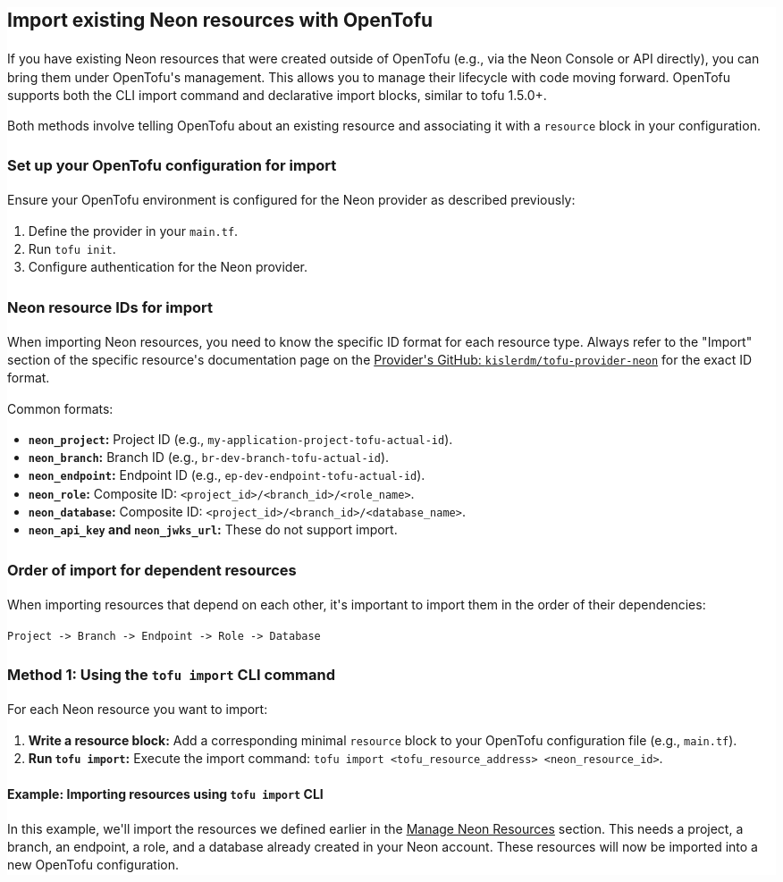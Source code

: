 ## Import existing Neon resources with OpenTofu

If you have existing Neon resources that were created outside of OpenTofu (e.g., via the Neon Console or API directly), you can bring them under OpenTofu's management. This allows you to manage their lifecycle with code moving forward. OpenTofu supports both the CLI import command and declarative import blocks, similar to tofu 1.5.0+.

Both methods involve telling OpenTofu about an existing resource and associating it with a `resource` block in your configuration.

### Set up your OpenTofu configuration for import

Ensure your OpenTofu environment is configured for the Neon provider as described previously:

1.  Define the provider in your `main.tf`.
2.  Run `tofu init`.
3.  Configure authentication for the Neon provider.

### Neon resource IDs for import

When importing Neon resources, you need to know the specific ID format for each resource type. Always refer to the "Import" section of the specific resource's documentation page on the [Provider's GitHub: `kislerdm/tofu-provider-neon`](https://github.com/kislerdm/terraform-provider-neon/tree/master/docs/resources) for the exact ID format.

Common formats:

- **`neon_project`:** Project ID (e.g., `my-application-project-tofu-actual-id`).
- **`neon_branch`:** Branch ID (e.g., `br-dev-branch-tofu-actual-id`).
- **`neon_endpoint`:** Endpoint ID (e.g., `ep-dev-endpoint-tofu-actual-id`).
- **`neon_role`:** Composite ID: `<project_id>/<branch_id>/<role_name>`.
- **`neon_database`:** Composite ID: `<project_id>/<branch_id>/<database_name>`.
- **`neon_api_key` and `neon_jwks_url`:** These do not support import.

### Order of import for dependent resources

When importing resources that depend on each other, it's important to import them in the order of their dependencies:

```plaintext
Project -> Branch -> Endpoint -> Role -> Database
```

### Method 1: Using the `tofu import` CLI command

For each Neon resource you want to import:

1.  **Write a resource block:** Add a corresponding minimal `resource` block to your OpenTofu configuration file (e.g., `main.tf`).
2.  **Run `tofu import`:** Execute the import command: `tofu import <tofu_resource_address> <neon_resource_id>`.

#### Example: Importing resources using `tofu import` CLI

In this example, we'll import the resources we defined earlier in the [Manage Neon Resources](#manage-neon-resources-with-opentofu) section. This needs a project, a branch, an endpoint, a role, and a database already created in your Neon account. These resources will now be imported into a new OpenTofu configuration.
